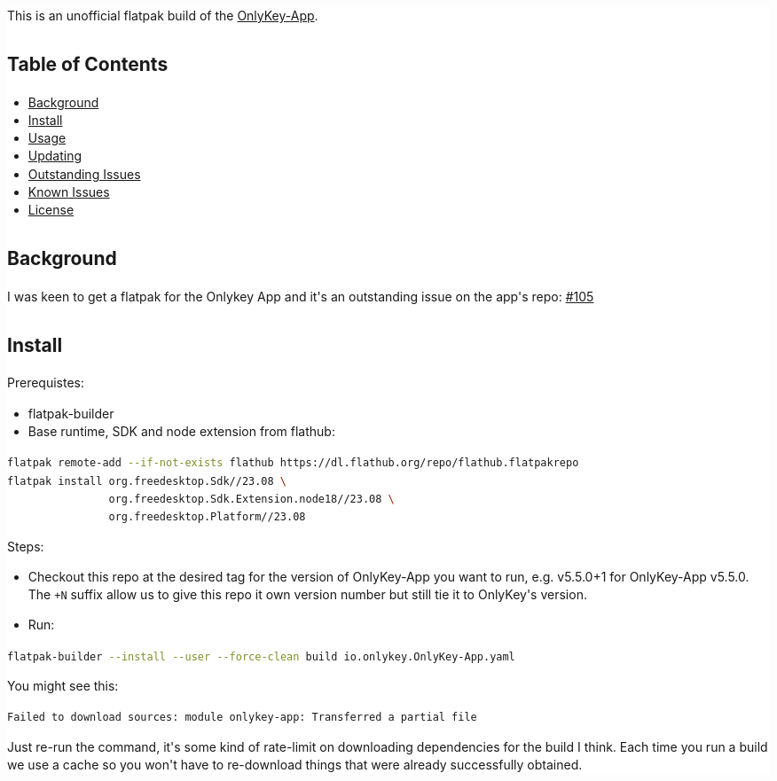 This is an unofficial flatpak build of the [OnlyKey-App](https://github.com/trustcrypto/OnlyKey-App).

## Table of Contents



* [Background](#background)
* [Install](#install)
* [Usage](#usage)
* [Updating](#updating)
* [Outstanding Issues](#outstanding-issues)
* [Known Issues](#known-issues)
* [License](#license)



## Background

I was keen to get a flatpak for the Onlykey App and it's an outstanding issue on
the app's repo: [#105](https://github.com/trustcrypto/OnlyKey-App/issues/105)

## Install

Prerequistes:

* flatpak-builder
* Base runtime, SDK and node extension from flathub:

```bash
flatpak remote-add --if-not-exists flathub https://dl.flathub.org/repo/flathub.flatpakrepo
flatpak install org.freedesktop.Sdk//23.08 \
                org.freedesktop.Sdk.Extension.node18//23.08 \
                org.freedesktop.Platform//23.08
```

Steps:

* Checkout this repo at the desired tag for the version of OnlyKey-App you want
  to run, e.g. v5.5.0+1 for OnlyKey-App v5.5.0. The `+N` suffix allow us to
  give this repo it own version number but still tie it to OnlyKey's version.

* Run:

```bash
flatpak-builder --install --user --force-clean build io.onlykey.OnlyKey-App.yaml
```

You might see this:

```bash
Failed to download sources: module onlykey-app: Transferred a partial file
```

Just re-run the command, it's some kind of rate-limit on downloading
dependencies for the build I think. Each time you run a build we use a cache
so you won't have to re-download things that were already successfully obtained.
